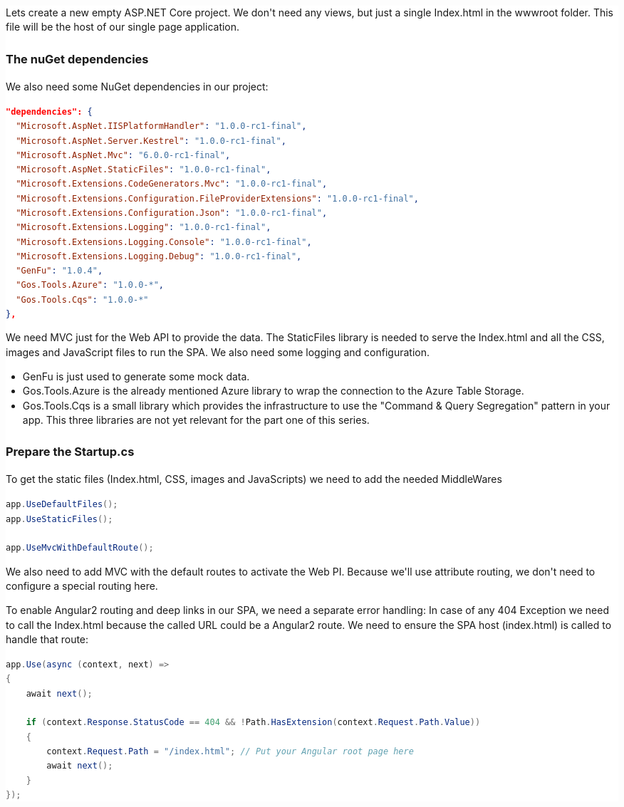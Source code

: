 Lets create a new empty ASP.NET Core project. We don't need any views, but just a single Index.html in the wwwroot folder. This file will be the host of our single page application. 

### The nuGet dependencies

We also need some NuGet dependencies in our project:

~~~ json
"dependencies": {
  "Microsoft.AspNet.IISPlatformHandler": "1.0.0-rc1-final",
  "Microsoft.AspNet.Server.Kestrel": "1.0.0-rc1-final",
  "Microsoft.AspNet.Mvc": "6.0.0-rc1-final",
  "Microsoft.AspNet.StaticFiles": "1.0.0-rc1-final",
  "Microsoft.Extensions.CodeGenerators.Mvc": "1.0.0-rc1-final",
  "Microsoft.Extensions.Configuration.FileProviderExtensions": "1.0.0-rc1-final",
  "Microsoft.Extensions.Configuration.Json": "1.0.0-rc1-final",
  "Microsoft.Extensions.Logging": "1.0.0-rc1-final",
  "Microsoft.Extensions.Logging.Console": "1.0.0-rc1-final",
  "Microsoft.Extensions.Logging.Debug": "1.0.0-rc1-final",
  "GenFu": "1.0.4",
  "Gos.Tools.Azure": "1.0.0-*",
  "Gos.Tools.Cqs": "1.0.0-*"
},
~~~

We need MVC just for the Web API to provide the data. The StaticFiles library is needed to serve the Index.html and all the CSS, images and JavaScript files to run the SPA. We also need some logging and configuration. 
- GenFu is just used to generate some mock data. 
- Gos.Tools.Azure is the already mentioned Azure library to wrap the connection to the Azure Table Storage.
- Gos.Tools.Cqs is a small library which provides the infrastructure to use the "Command & Query Segregation" pattern in your app. 
This three libraries are not yet relevant for the part one of this series.

### Prepare the Startup.cs

To get the static files (Index.html, CSS, images and JavaScripts) we need to add the needed MiddleWares

~~~ csharp
app.UseDefaultFiles();
app.UseStaticFiles();

app.UseMvcWithDefaultRoute();
~~~

We also need to add MVC with the default routes to activate the Web PI. Because we'll use attribute routing, we don't need to configure a special routing here.

To enable Angular2 routing and deep links in our SPA, we need a separate error handling: In case of any 404 Exception we need to call the Index.html because the called URL could be a Angular2 route. We need to ensure the SPA host (index.html) is called to handle that route:

~~~ csharp
app.Use(async (context, next) =>
{
    await next();

    if (context.Response.StatusCode == 404 && !Path.HasExtension(context.Request.Path.Value))
    {
        context.Request.Path = "/index.html"; // Put your Angular root page here 
        await next();
    }
});
~~~
